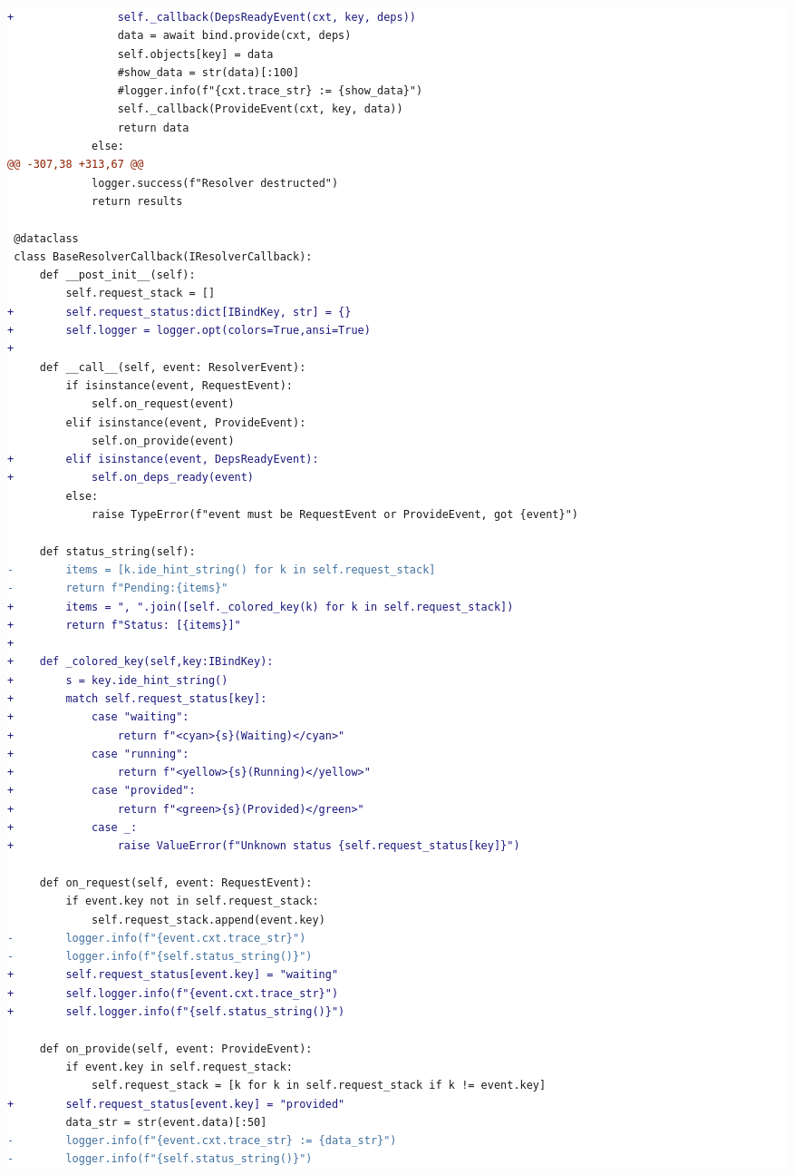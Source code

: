 ```diff
+                self._callback(DepsReadyEvent(cxt, key, deps))
                 data = await bind.provide(cxt, deps)
                 self.objects[key] = data
                 #show_data = str(data)[:100]
                 #logger.info(f"{cxt.trace_str} := {show_data}")
                 self._callback(ProvideEvent(cxt, key, data))
                 return data
             else:
@@ -307,38 +313,67 @@
             logger.success(f"Resolver destructed")
             return results
 
 @dataclass
 class BaseResolverCallback(IResolverCallback):
     def __post_init__(self):
         self.request_stack = []
+        self.request_status:dict[IBindKey, str] = {}
+        self.logger = logger.opt(colors=True,ansi=True)
+
     def __call__(self, event: ResolverEvent):
         if isinstance(event, RequestEvent):
             self.on_request(event)
         elif isinstance(event, ProvideEvent):
             self.on_provide(event)
+        elif isinstance(event, DepsReadyEvent):
+            self.on_deps_ready(event)
         else:
             raise TypeError(f"event must be RequestEvent or ProvideEvent, got {event}")
 
     def status_string(self):
-        items = [k.ide_hint_string() for k in self.request_stack]
-        return f"Pending:{items}"
+        items = ", ".join([self._colored_key(k) for k in self.request_stack])
+        return f"Status: [{items}]"
+
+    def _colored_key(self,key:IBindKey):
+        s = key.ide_hint_string()
+        match self.request_status[key]:
+            case "waiting":
+                return f"<cyan>{s}(Waiting)</cyan>"
+            case "running":
+                return f"<yellow>{s}(Running)</yellow>"
+            case "provided":
+                return f"<green>{s}(Provided)</green>"
+            case _:
+                raise ValueError(f"Unknown status {self.request_status[key]}")
 
     def on_request(self, event: RequestEvent):
         if event.key not in self.request_stack:
             self.request_stack.append(event.key)
-        logger.info(f"{event.cxt.trace_str}")
-        logger.info(f"{self.status_string()}")
+        self.request_status[event.key] = "waiting"
+        self.logger.info(f"{event.cxt.trace_str}")
+        self.logger.info(f"{self.status_string()}")
 
     def on_provide(self, event: ProvideEvent):
         if event.key in self.request_stack:
             self.request_stack = [k for k in self.request_stack if k != event.key]
+        self.request_status[event.key] = "provided"
         data_str = str(event.data)[:50]
-        logger.info(f"{event.cxt.trace_str} := {data_str}")
-        logger.info(f"{self.status_string()}")
```